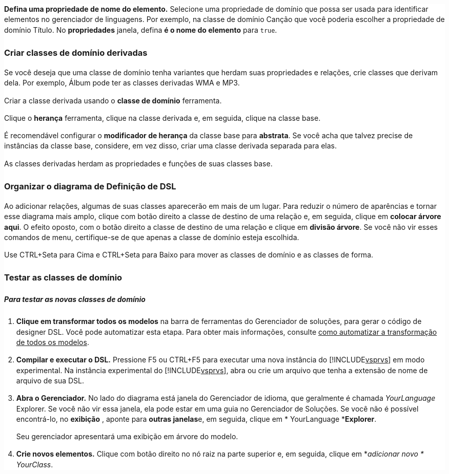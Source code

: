  **Defina uma propriedade de nome do elemento.** Selecione uma propriedade de domínio que possa ser usada para identificar elementos no gerenciador de linguagens. Por exemplo, na classe de domínio Canção que você poderia escolher a propriedade de domínio Título. No **propriedades** janela, defina **é o nome do elemento** para `true`.  
  
### <a name="create-derived-domain-classes"></a>Criar classes de domínio derivadas  
 Se você deseja que uma classe de domínio tenha variantes que herdam suas propriedades e relações, crie classes que derivam dela. Por exemplo, Álbum pode ter as classes derivadas WMA e MP3.  
  
 Criar a classe derivada usando o **classe de domínio** ferramenta.  
  
 Clique o **herança** ferramenta, clique na classe derivada e, em seguida, clique na classe base.  
  
 É recomendável configurar o **modificador de herança** da classe base para **abstrata**. Se você acha que talvez precise de instâncias da classe base, considere, em vez disso, criar uma classe derivada separada para elas.  
  
 As classes derivadas herdam as propriedades e funções de suas classes base.  
  
### <a name="tidy-the-dsl-definition-diagram"></a>Organizar o diagrama de Definição de DSL  
 Ao adicionar relações, algumas de suas classes aparecerão em mais de um lugar. Para reduzir o número de aparências e tornar esse diagrama mais amplo, clique com botão direito a classe de destino de uma relação e, em seguida, clique em **colocar árvore aqui**. O efeito oposto, com o botão direito a classe de destino de uma relação e clique em **divisão árvore**. Se você não vir esses comandos de menu, certifique-se de que apenas a classe de domínio esteja escolhida.  
  
 Use CTRL+Seta para Cima e CTRL+Seta para Baixo para mover as classes de domínio e as classes de forma.  
  
### <a name="test-the-domain-classes"></a>Testar as classes de domínio  
  
##### <a name="to-test-the-new-domain-classes"></a>Para testar as novas classes de domínio  
  
1.  **Clique em transformar todos os modelos** na barra de ferramentas do Gerenciador de soluções, para gerar o código de designer DSL. Você pode automatizar esta etapa. Para obter mais informações, consulte [como automatizar a transformação de todos os modelos](http://msdn.microsoft.com/en-us/b63cfe20-fe5e-47cc-9506-59b29bca768a).  
  
2.  **Compilar e executar o DSL.** Pressione F5 ou CTRL+F5 para executar uma nova instância do [!INCLUDE[vsprvs](../code-quality/includes/vsprvs_md.md)] em modo experimental. Na instância experimental do [!INCLUDE[vsprvs](../code-quality/includes/vsprvs_md.md)], abra ou crie um arquivo que tenha a extensão de nome de arquivo de sua DSL.  
  
3.  **Abra o Gerenciador.** No lado do diagrama está janela do Gerenciador de idioma, que geralmente é chamada *YourLanguage* Explorer. Se você não vir essa janela, ela pode estar em uma guia no Gerenciador de Soluções. Se você não é possível encontrá-lo, no **exibição** , aponte para **outras janelas**e, em seguida, clique em * YourLanguage ***Explorer**.  
  
     Seu gerenciador apresentará uma exibição em árvore do modelo.  
  
4.  **Crie novos elementos.** Clique com botão direito no nó raiz na parte superior e, em seguida, clique em **adicionar novo * YourClass*.  
  